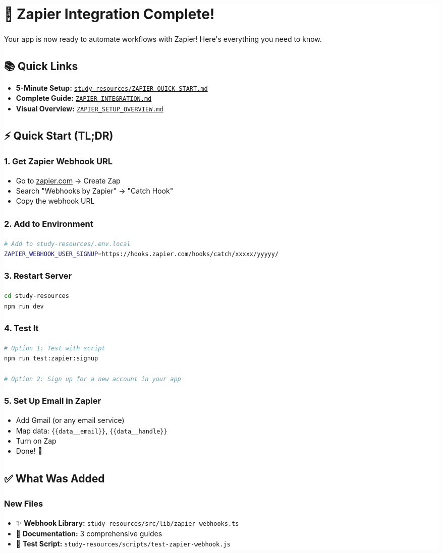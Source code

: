 # 🎉 Zapier Integration Complete!

Your app is now ready to automate workflows with Zapier! Here's everything you need to know.

## 📚 Quick Links

- **5-Minute Setup:** [`study-resources/ZAPIER_QUICK_START.md`](study-resources/ZAPIER_QUICK_START.md)
- **Complete Guide:** [`ZAPIER_INTEGRATION.md`](ZAPIER_INTEGRATION.md)
- **Visual Overview:** [`ZAPIER_SETUP_OVERVIEW.md`](ZAPIER_SETUP_OVERVIEW.md)

## ⚡ Quick Start (TL;DR)

### 1. Get Zapier Webhook URL
- Go to [zapier.com](https://zapier.com) → Create Zap
- Search "Webhooks by Zapier" → "Catch Hook"
- Copy the webhook URL

### 2. Add to Environment
```bash
# Add to study-resources/.env.local
ZAPIER_WEBHOOK_USER_SIGNUP=https://hooks.zapier.com/hooks/catch/xxxxx/yyyyy/
```

### 3. Restart Server
```bash
cd study-resources
npm run dev
```

### 4. Test It
```bash
# Option 1: Test with script
npm run test:zapier:signup

# Option 2: Sign up for a new account in your app
```

### 5. Set Up Email in Zapier
- Add Gmail (or any email service)
- Map data: `{{data__email}}`, `{{data__handle}}`
- Turn on Zap
- Done! 🚀

## ✅ What Was Added

### New Files
- ✨ **Webhook Library:** `study-resources/src/lib/zapier-webhooks.ts`
- 📖 **Documentation:** 3 comprehensive guides
- 🧪 **Test Script:** `study-resources/scripts/test-zapier-webhook.js`
